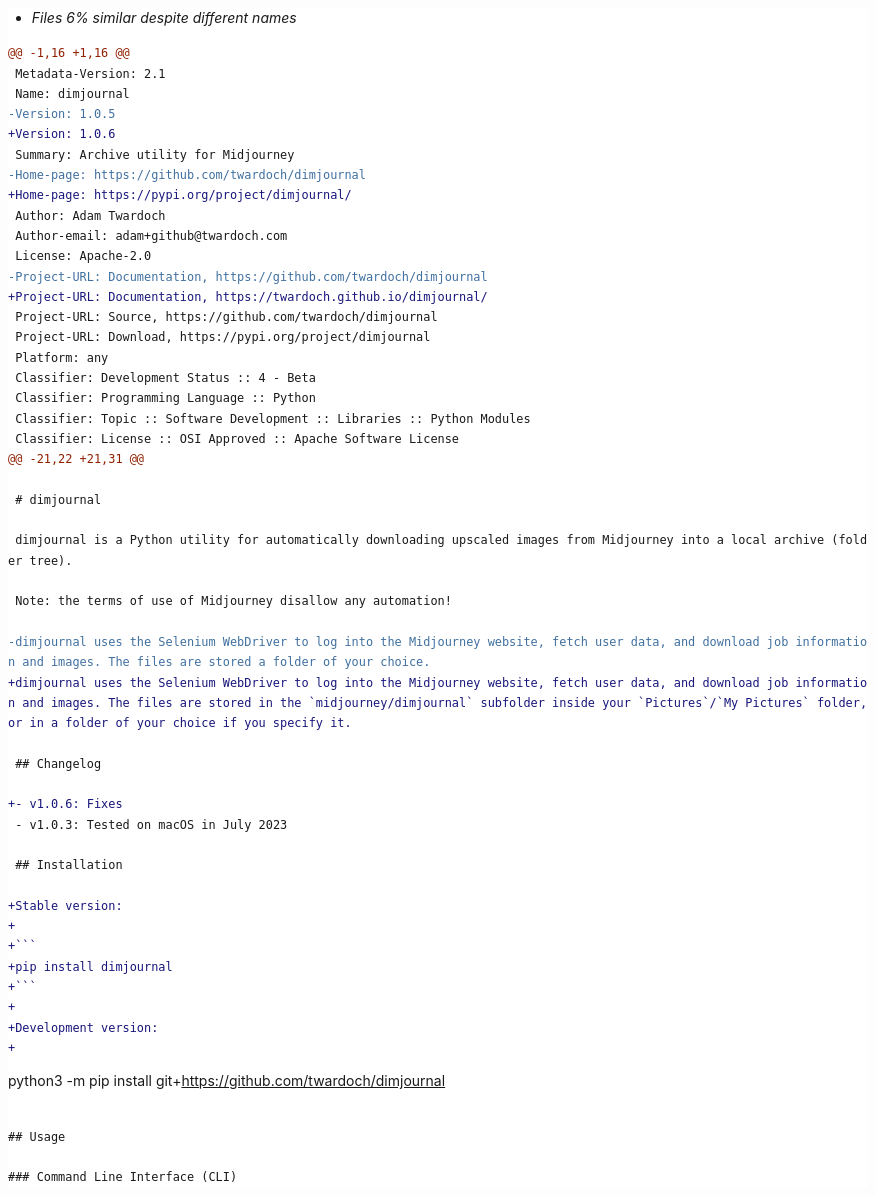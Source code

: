  * *Files 6% similar despite different names*

```diff
@@ -1,16 +1,16 @@
 Metadata-Version: 2.1
 Name: dimjournal
-Version: 1.0.5
+Version: 1.0.6
 Summary: Archive utility for Midjourney
-Home-page: https://github.com/twardoch/dimjournal
+Home-page: https://pypi.org/project/dimjournal/
 Author: Adam Twardoch
 Author-email: adam+github@twardoch.com
 License: Apache-2.0
-Project-URL: Documentation, https://github.com/twardoch/dimjournal
+Project-URL: Documentation, https://twardoch.github.io/dimjournal/
 Project-URL: Source, https://github.com/twardoch/dimjournal
 Project-URL: Download, https://pypi.org/project/dimjournal
 Platform: any
 Classifier: Development Status :: 4 - Beta
 Classifier: Programming Language :: Python
 Classifier: Topic :: Software Development :: Libraries :: Python Modules
 Classifier: License :: OSI Approved :: Apache Software License
@@ -21,22 +21,31 @@
 
 # dimjournal
 
 dimjournal is a Python utility for automatically downloading upscaled images from Midjourney into a local archive (folder tree). 
 
 Note: the terms of use of Midjourney disallow any automation!
 
-dimjournal uses the Selenium WebDriver to log into the Midjourney website, fetch user data, and download job information and images. The files are stored a folder of your choice.
+dimjournal uses the Selenium WebDriver to log into the Midjourney website, fetch user data, and download job information and images. The files are stored in the `midjourney/dimjournal` subfolder inside your `Pictures`/`My Pictures` folder, or in a folder of your choice if you specify it.
 
 ## Changelog
 
+- v1.0.6: Fixes
 - v1.0.3: Tested on macOS in July 2023
 
 ## Installation
 
+Stable version:
+
+```
+pip install dimjournal
+```
+
+Development version:
+
 ```
 python3 -m pip install git+https://github.com/twardoch/dimjournal
 ```
 
 ## Usage
 
 ### Command Line Interface (CLI)
```
